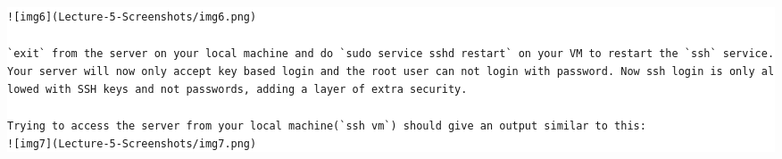     ![img6](Lecture-5-Screenshots/img6.png)
    
    `exit` from the server on your local machine and do `sudo service sshd restart` on your VM to restart the `ssh` service. Your server will now only accept key based login and the root user can not login with password. Now ssh login is only allowed with SSH keys and not passwords, adding a layer of extra security.

    Trying to access the server from your local machine(`ssh vm`) should give an output similar to this:
    ![img7](Lecture-5-Screenshots/img7.png)
